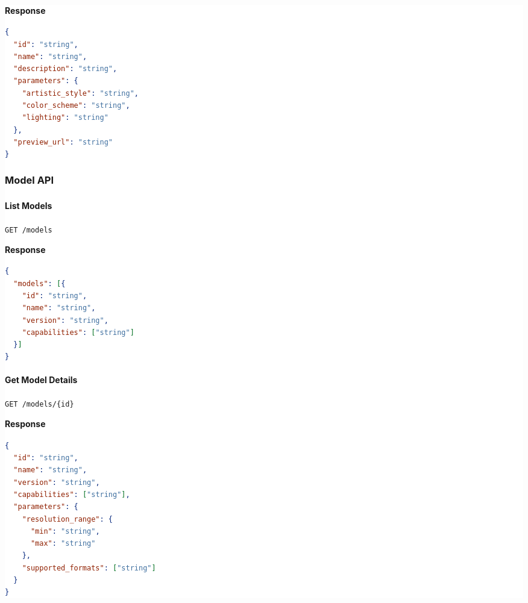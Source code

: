 **Response**

```json
{
  "id": "string",
  "name": "string",
  "description": "string",
  "parameters": {
    "artistic_style": "string",
    "color_scheme": "string",
    "lighting": "string"
  },
  "preview_url": "string"
}
```

### Model API

#### List Models

```http
GET /models
```

**Response**

```json
{
  "models": [{
    "id": "string",
    "name": "string",
    "version": "string",
    "capabilities": ["string"]
  }]
}
```

#### Get Model Details

```http
GET /models/{id}
```

**Response**

```json
{
  "id": "string",
  "name": "string",
  "version": "string",
  "capabilities": ["string"],
  "parameters": {
    "resolution_range": {
      "min": "string",
      "max": "string"
    },
    "supported_formats": ["string"]
  }
}
```
